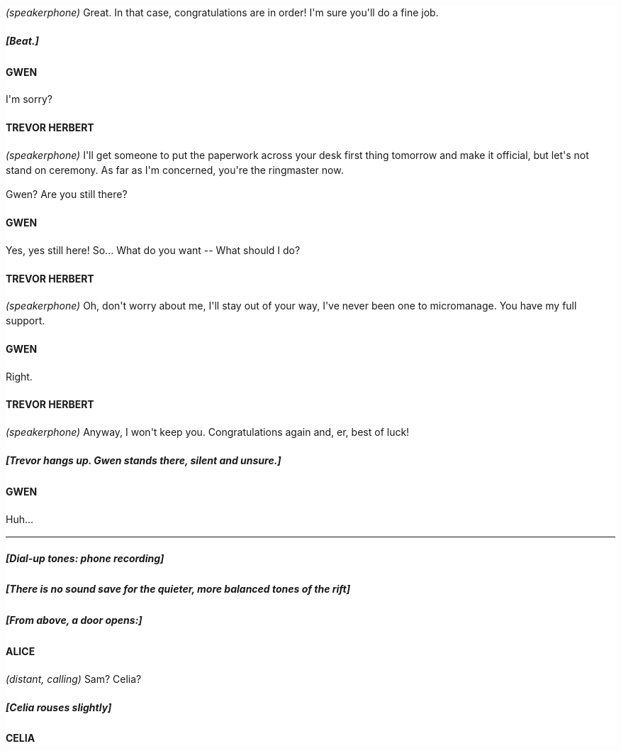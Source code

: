 _(speakerphone)_ Great. In that case, congratulations are in order! I'm sure you'll do a fine job.

##### [Beat.]

#### GWEN

I'm sorry? 

#### TREVOR HERBERT

_(speakerphone)_ I'll get someone to put the paperwork across your desk first thing tomorrow and make it official, but let's not stand on ceremony. As far as I'm concerned, you're the ringmaster now.

Gwen? Are you still there? 

#### GWEN

Yes, yes still here! So... What do you want -- What should I do? 

#### TREVOR HERBERT

_(speakerphone)_ Oh, don't worry about me, I'll stay out of your way, I've never been one to micromanage. You have my full support. 

#### GWEN

Right. 

#### TREVOR HERBERT

_(speakerphone)_ Anyway, I won't keep you. Congratulations again and, er, best of luck!

##### [Trevor hangs up. Gwen stands there, silent and unsure.]

#### GWEN

Huh...

---



##### [Dial-up tones: phone recording]

##### [There is no sound save for the quieter, more balanced tones of the rift]

##### [From above, a door opens:]

#### ALICE

_(distant, calling)_ Sam? Celia?

##### [Celia rouses slightly]

#### CELIA
